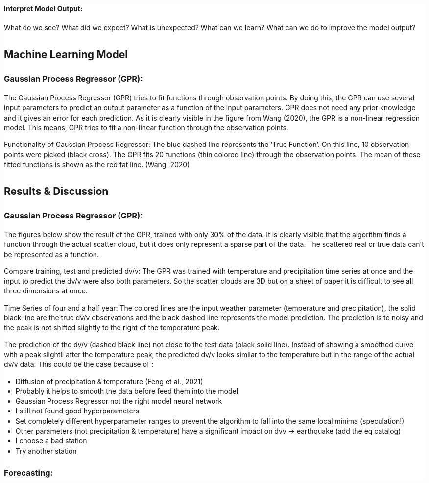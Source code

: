 

#### Interpret Model Output:
What do we see?
What did we expect?
What is unexpected?
What can we learn?
What can we do to improve the model output?

## Machine Learning Model
### Gaussian Process Regressor (GPR):
The Gaussian Process Regressor (GPR) tries to fit functions through observation points. By doing this, the GPR can use several input parameters to predict an output parameter as a function of the input parameters. GPR does not need any prior knowledge and it gives an error for each prediction. As it is clearly visible in the figure from Wang (2020), the GPR is a non-linear regression model. This means, GPR tries to fit a non-linear function through the observation points. 

Functionality of Gaussian Process Regressor: The blue dashed line represents the ‘True Function’. On this line, 10 observation points were picked (black cross). The GPR fits 20 functions (thin colored line) through the observation points. The mean of these fitted functions is shown as the red fat line. (Wang, 2020)


## Results & Discussion
### Gaussian Process Regressor (GPR):
The figures below show the result of the GPR, trained with only 30% of the data. It is clearly visible that the algorithm finds a function through the actual scatter cloud, but it does only represent a sparse part of the data. The scattered real or true data can’t be represented as a function.

Compare training, test and predicted dv/v: The GPR was trained with temperature and precipitation time series at once and the input to predict the dv/v were also both parameters. So the scatter clouds are 3D but on a sheet of paper it is difficult to see all three dimensions at once.

Time Series of four and a half year: The colored lines are the input weather parameter (temperature and precipitation), the solid black line are the true dv/v  observations and the black dashed line represents the model prediction. The prediction is to noisy and the peak is not shifted slightly to the right of the temperature peak.

The prediction of the dv/v (dashed black line) not close to the test data (black solid line). Instead of showing a smoothed curve with a peak slightli after the temperature peak, the predicted dv/v looks similar to the temperature but in the range of the actual dv/v data. This could be the case because of :
- Diffusion of precipitation & temperature (Feng et al., 2021)
- Probably it helps to smooth the data before feed them into the model
- Gaussian Process Regressor not the right model neural network
- I still not found good hyperparameters
- Set completely different hyperparameter ranges to prevent the algorithm to fall into the same local minima (speculation!)
- Other parameters (not precipitation & temperature) have a significant impact on dvv → earthquake (add the eq catalog)
- I choose a bad station
- Try another station
### Forecasting: 
